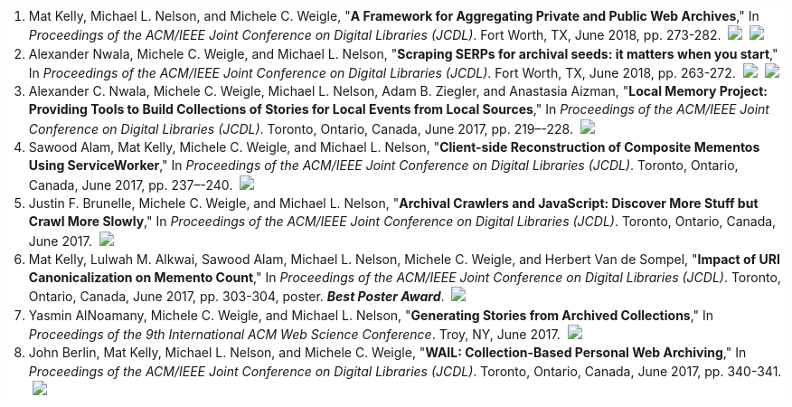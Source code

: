 1. Mat Kelly, Michael L. Nelson, and Michele C. Weigle, "**A Framework for Aggregating Private and Public Web Archives**," In *Proceedings of the ACM/IEEE Joint Conference on Digital Libraries (JCDL)*. Fort Worth, TX, June 2018, pp. 273-282. <a href='http://dx.doi.org/10.1145/3197026.3203881' target='_blank'><i class='ai ai-fw ai-doi' style='color: {{ page.doi-color }}'></i></a> <a href='https://www.cs.odu.edu/~mln/pubs/jcdl-2018/jcdl-2018-kelly-private-public-web-archives.pdf' target='_blank'><i class='fas fa-solid fa-file-pdf' style='color: {{ page.acrobat-color }}'></i></a> &nbsp;<a href='https://arxiv.org/abs/1806.00871' target='_blank' class='btn btn--mcwarxiv'><img src='../images/arxiv-logo-16px-high.png'/></a> &nbsp;<a href='/publications/bibtex#kelly-jcdl18' target='_blank' class='btn btn--mcwbibtex'><img src='../images/BibTeX_logo-16px-high.png'/></a>
1. Alexander Nwala, Michele C. Weigle, and Michael L. Nelson, "**Scraping SERPs for archival seeds: it matters when you start**," In *Proceedings of the ACM/IEEE Joint Conference on Digital Libraries (JCDL)*. Fort Worth, TX, June 2018, pp. 263-272. <a href='https://www.cs.odu.edu/~mln/pubs/jcdl-2018/jcdl-2018-nwala-scraping-serps-seeds.pdf' target='_blank'><i class='fas fa-solid fa-file-pdf' style='color: {{ page.acrobat-color }}'></i></a> &nbsp;<a href='https://arxiv.org/abs/1805.10260' target='_blank' class='btn btn--mcwarxiv'><img src='../images/arxiv-logo-16px-high.png'/></a> &nbsp;<a href='/publications/bibtex#nwala-jcdl18' target='_blank' class='btn btn--mcwbibtex'><img src='../images/BibTeX_logo-16px-high.png'/></a>
1. Alexander C. Nwala, Michele C. Weigle, Michael L. Nelson, Adam B. Ziegler, and Anastasia Aizman, "**Local Memory Project: Providing Tools to Build Collections of Stories for Local Events from Local Sources**," In *Proceedings of the ACM/IEEE Joint Conference on Digital Libraries (JCDL)*. Toronto, Ontario, Canada, June 2017, pp. 219–-228. <a href='http://www.cs.odu.edu/~anwala/files/publications/NwalaJCDL_LMP.pdf' target='_blank'><i class='fas fa-solid fa-file-pdf' style='color: {{ page.acrobat-color }}'></i></a> &nbsp;<a href='/publications/bibtex#nwala-jcdl17' target='_blank' class='btn btn--mcwbibtex'><img src='../images/BibTeX_logo-16px-high.png'/></a>
1. Sawood Alam, Mat Kelly, Michele C. Weigle, and Michael L. Nelson, "**Client-side Reconstruction of Composite Mementos Using ServiceWorker**," In *Proceedings of the ACM/IEEE Joint Conference on Digital Libraries (JCDL)*. Toronto, Ontario, Canada, June 2017, pp. 237–-240. <a href='http://www.cs.odu.edu/~mweigle/papers/alam-jcdl17.pdf' target='_blank'><i class='fas fa-solid fa-file-pdf' style='color: {{ page.acrobat-color }}'></i></a> &nbsp;<a href='/publications/bibtex#alam-jcdl17' target='_blank' class='btn btn--mcwbibtex'><img src='../images/BibTeX_logo-16px-high.png'/></a>
1. Justin F. Brunelle, Michele C. Weigle, and Michael L. Nelson, "**Archival Crawlers and JavaScript: Discover More Stuff but Crawl More Slowly**," In *Proceedings of the ACM/IEEE Joint Conference on Digital Libraries (JCDL)*. Toronto, Ontario, Canada, June 2017. <a href='http://www.cs.odu.edu/~mweigle/papers/brunelle-jcdl17.pdf' target='_blank'><i class='fas fa-solid fa-file-pdf' style='color: {{ page.acrobat-color }}'></i></a> &nbsp;<a href='/publications/bibtex#brunelle-jcdl17' target='_blank' class='btn btn--mcwbibtex'><img src='../images/BibTeX_logo-16px-high.png'/></a>
1. Mat Kelly, Lulwah M. Alkwai, Sawood Alam, Michael L. Nelson, Michele C. Weigle, and Herbert Van de Sompel, "**Impact of URI Canonicalization on Memento Count**," In *Proceedings of the ACM/IEEE Joint Conference on Digital Libraries (JCDL)*. Toronto, Ontario, Canada, June 2017, pp. 303-304, poster. ***Best Poster Award***.  <a href='http://dx.doi.org/10.1109/JCDL.2017.7991601' target='_blank'><i class='ai ai-fw ai-doi' style='color: {{ page.doi-color }}'></i></a> <a href='http://www.cs.odu.edu/~mkelly/papers/2017_jcdl_countingMementos.pdf' target='_blank'><i class='fas fa-solid fa-file-pdf' style='color: {{ page.acrobat-color }}'></i></a> &nbsp;<a href='/publications/bibtex#kelly-jcdl17' target='_blank' class='btn btn--mcwbibtex'><img src='../images/BibTeX_logo-16px-high.png'/></a>
1. Yasmin AlNoamany, Michele C. Weigle, and Michael L. Nelson, "**Generating Stories from Archived Collections**," In *Proceedings of the 9th International ACM Web Science Conference*. Troy, NY, June 2017. <a href='http://dx.doi.org/10.1145/3091478.3091508' target='_blank'><i class='ai ai-fw ai-doi' style='color: {{ page.doi-color }}'></i></a> <a href='http://www.cs.odu.edu/~mweigle/papers/alnoamany-websci17.pdf' target='_blank'><i class='fas fa-solid fa-file-pdf' style='color: {{ page.acrobat-color }}'></i></a> &nbsp;<a href='/publications/bibtex#alnoamany-websci17' target='_blank' class='btn btn--mcwbibtex'><img src='../images/BibTeX_logo-16px-high.png'/></a>
1. John Berlin, Mat Kelly, Michael L. Nelson, and Michele C. Weigle, "**WAIL: Collection-Based Personal Web Archiving**," In *Proceedings of the ACM/IEEE Joint Conference on Digital Libraries (JCDL)*. Toronto, Ontario, Canada, June 2017, pp. 340-341. <a href='http://dx.doi.org/10.1109/JCDL.2017.7991619' target='_blank'><i class='ai ai-fw ai-doi' style='color: {{ page.doi-color }}'></i></a> <a href='http://www.cs.odu.edu/~mkelly/papers/2017_jcdl_wail.pdf' target='_blank'><i class='fas fa-solid fa-file-pdf' style='color: {{ page.acrobat-color }}'></i></a> &nbsp;<a href='/publications/bibtex#berlin-jcdl17' target='_blank' class='btn btn--mcwbibtex'><img src='../images/BibTeX_logo-16px-high.png'/></a>